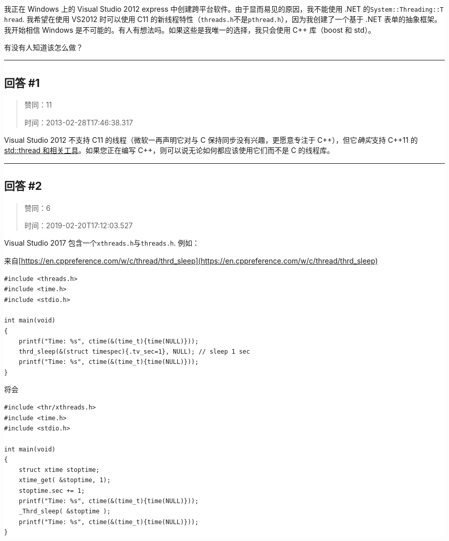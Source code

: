 我正在 Windows 上的 Visual Studio 2012 express 中创建跨平台软件。由于显而易见的原因，我不能使用 .NET 的`System::Threading::Thread`. 我希望在使用 VS2012 时可以使用 C11 的新线程特性（`threads.h`不是`pthread.h`），因为我创建了一个基于 .NET 表单的抽象框架。我开始相信 Windows 是不可能的。有人有想法吗。如果这些是我唯一的选择，我只会使用 C++ 库（boost 和 std）。

有没有人知道该怎么做？

* * *

## 回答 #1

> 赞同：11
> 
> 时间：2013-02-28T17:46:38.317

Visual Studio 2012 不支持 C11 的线程（微软一再声明它对与 C 保持同步没有兴趣，更愿意专注于 C++），但它*确实*支持 C++11 的[std::thread 和相关工具](http://en.cppreference.com/w/cpp/thread)。如果您正在编写 C++，则可以说无论如何都应该使用它们而不是 C 的线程库。

* * *

## 回答 #2

> 赞同：6
> 
> 时间：2019-02-20T17:12:03.527

Visual Studio 2017 包含一个`xthreads.h`与`threads.h`. 例如：

来自[https://en.cppreference.com/w/c/thread/thrd_sleep](https://en.cppreference.com/w/c/thread/thrd_sleep)

```
#include <threads.h>
#include <time.h>
#include <stdio.h>

int main(void)
{
    printf("Time: %s", ctime(&(time_t){time(NULL)}));
    thrd_sleep(&(struct timespec){.tv_sec=1}, NULL); // sleep 1 sec
    printf("Time: %s", ctime(&(time_t){time(NULL)}));
} 
```

将会

```
#include <thr/xthreads.h>
#include <time.h>
#include <stdio.h>

int main(void)
{
    struct xtime stoptime;
    xtime_get( &stoptime, 1);
    stoptime.sec += 1;
    printf("Time: %s", ctime(&(time_t){time(NULL)}));
    _Thrd_sleep( &stoptime ); 
    printf("Time: %s", ctime(&(time_t){time(NULL)}));
} 
```
